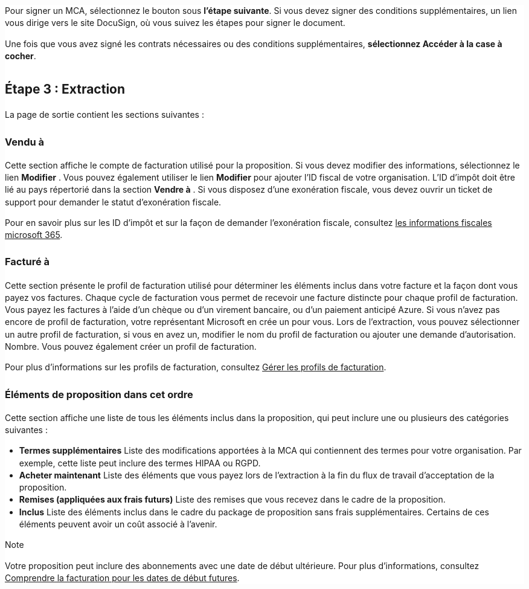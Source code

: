 Pour signer un MCA, sélectionnez le bouton sous **l’étape suivante**. Si vous devez signer des conditions supplémentaires, un lien vous dirige vers le site DocuSign, où vous suivez les étapes pour signer le document.

Une fois que vous avez signé les contrats nécessaires ou des conditions supplémentaires, **sélectionnez Accéder à la case à cocher**.

## <a name="step-3-checkout"></a>Étape 3 : Extraction

La page de sortie contient les sections suivantes :

### <a name="sold-to"></a>Vendu à

Cette section affiche le compte de facturation utilisé pour la proposition. Si vous devez modifier des informations, sélectionnez le lien **Modifier** . Vous pouvez également utiliser le lien **Modifier** pour ajouter l’ID fiscal de votre organisation. L’ID d’impôt doit être lié au pays répertorié dans la section **Vendre à** . Si vous disposez d’une exonération fiscale, vous devez ouvrir un ticket de support pour demander le statut d’exonération fiscale.

Pour en savoir plus sur les ID d’impôt et sur la façon de demander l’exonération fiscale, consultez [les informations fiscales microsoft 365](billing-and-payments/tax-information.md).

### <a name="billed-to"></a>Facturé à

Cette section présente le profil de facturation utilisé pour déterminer les éléments inclus dans votre facture et la façon dont vous payez vos factures. Chaque cycle de facturation vous permet de recevoir une facture distincte pour chaque profil de facturation. Vous payez les factures à l’aide d’un chèque ou d’un virement bancaire, ou d’un paiement anticipé Azure. Si vous n’avez pas encore de profil de facturation, votre représentant Microsoft en crée un pour vous. Lors de l’extraction, vous pouvez sélectionner un autre profil de facturation, si vous en avez un, modifier le nom du profil de facturation ou ajouter une demande d’autorisation. Nombre. Vous pouvez également créer un profil de facturation.

Pour plus d’informations sur les profils de facturation, consultez [Gérer les profils de facturation](billing-and-payments/manage-billing-profiles.md).

### <a name="proposal-items-in-this-order"></a>Éléments de proposition dans cet ordre

Cette section affiche une liste de tous les éléments inclus dans la proposition, qui peut inclure une ou plusieurs des catégories suivantes :

- **Termes supplémentaires** Liste des modifications apportées à la MCA qui contiennent des termes pour votre organisation. Par exemple, cette liste peut inclure des termes HIPAA ou RGPD.
- **Acheter maintenant** Liste des éléments que vous payez lors de l’extraction à la fin du flux de travail d’acceptation de la proposition.
- **Remises (appliquées aux frais futurs)** Liste des remises que vous recevez dans le cadre de la proposition.
- **Inclus** Liste des éléments inclus dans le cadre du package de proposition sans frais supplémentaires. Certains de ces éléments peuvent avoir un coût associé à l’avenir.

> [!NOTE]
> Votre proposition peut inclure des abonnements avec une date de début ultérieure. Pour plus d’informations, consultez [Comprendre la facturation pour les dates de début futures](billing-and-payments/future-start-date.md).
